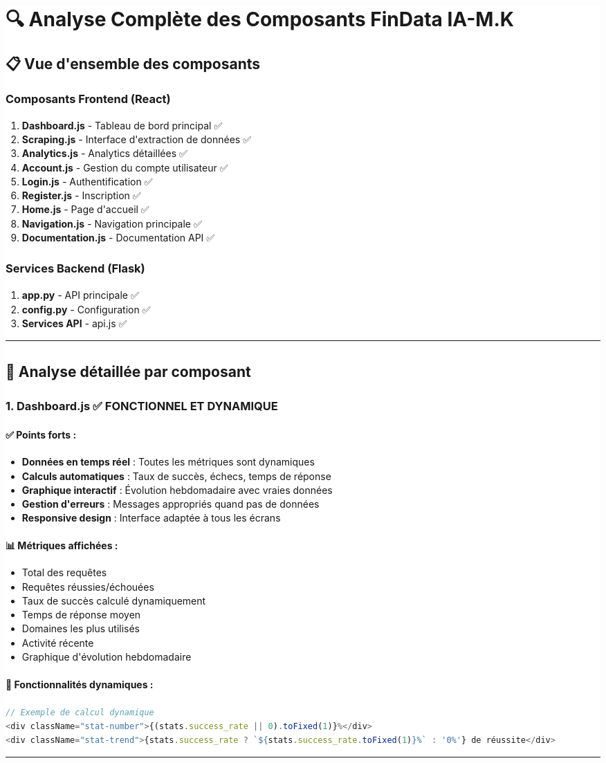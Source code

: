 # 🔍 Analyse Complète des Composants FinData IA-M.K

## 📋 **Vue d'ensemble des composants**

### **Composants Frontend (React)**
1. **Dashboard.js** - Tableau de bord principal ✅
2. **Scraping.js** - Interface d'extraction de données ✅
3. **Analytics.js** - Analytics détaillées ✅
4. **Account.js** - Gestion du compte utilisateur ✅
5. **Login.js** - Authentification ✅
6. **Register.js** - Inscription ✅
7. **Home.js** - Page d'accueil ✅
8. **Navigation.js** - Navigation principale ✅
9. **Documentation.js** - Documentation API ✅

### **Services Backend (Flask)**
1. **app.py** - API principale ✅
2. **config.py** - Configuration ✅
3. **Services API** - api.js ✅

---

## 🎯 **Analyse détaillée par composant**

### **1. Dashboard.js** ✅ **FONCTIONNEL ET DYNAMIQUE**

#### **✅ Points forts :**
- **Données en temps réel** : Toutes les métriques sont dynamiques
- **Calculs automatiques** : Taux de succès, échecs, temps de réponse
- **Graphique interactif** : Évolution hebdomadaire avec vraies données
- **Gestion d'erreurs** : Messages appropriés quand pas de données
- **Responsive design** : Interface adaptée à tous les écrans

#### **📊 Métriques affichées :**
- Total des requêtes
- Requêtes réussies/échouées
- Taux de succès calculé dynamiquement
- Temps de réponse moyen
- Domaines les plus utilisés
- Activité récente
- Graphique d'évolution hebdomadaire

#### **🔄 Fonctionnalités dynamiques :**
```javascript
// Exemple de calcul dynamique
<div className="stat-number">{(stats.success_rate || 0).toFixed(1)}%</div>
<div className="stat-trend">{stats.success_rate ? `${stats.success_rate.toFixed(1)}%` : '0%'} de réussite</div>
```

---